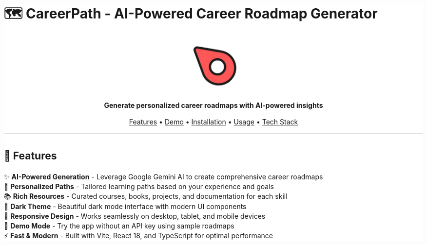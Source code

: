 # 🗺️ CareerPath - AI-Powered Career Roadmap Generator

<div align="center">
  <img src="public/logo12.png" alt="CareerPath Logo" width="120" height="120" />
  
  <p align="center">
    <strong>Generate personalized career roadmaps with AI-powered insights</strong>
  </p>
  
  <p align="center">
    <a href="#-features">Features</a> •
    <a href="#-demo">Demo</a> •
    <a href="#-installation">Installation</a> •
    <a href="#-usage">Usage</a> •
    <a href="#-tech-stack">Tech Stack</a>
  </p>
</div>

---

## 🌟 **Features**

✨ **AI-Powered Generation** - Leverage Google Gemini AI to create comprehensive career roadmaps  
🎯 **Personalized Paths** - Tailored learning paths based on your experience and goals  
📚 **Rich Resources** - Curated courses, books, projects, and documentation for each skill  
🌙 **Dark Theme** - Beautiful dark mode interface with modern UI components  
📱 **Responsive Design** - Works seamlessly on desktop, tablet, and mobile devices  
🔄 **Demo Mode** - Try the app without an API key using sample roadmaps  
⚡ **Fast & Modern** - Built with Vite, React 18, and TypeScript for optimal performance  
